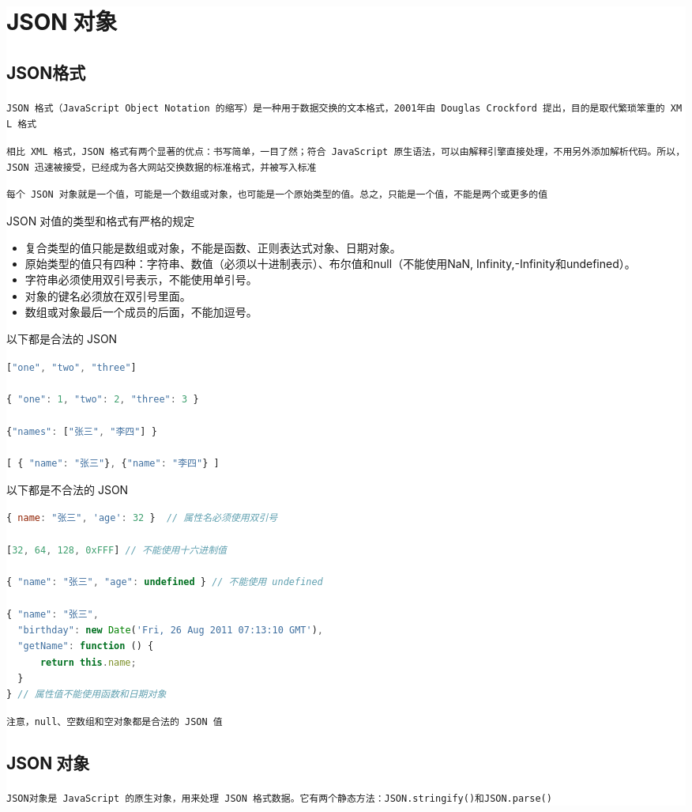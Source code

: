 # JSON 对象

## JSON格式

`JSON 格式（JavaScript Object Notation 的缩写）是一种用于数据交换的文本格式，2001年由 Douglas Crockford 提出，目的是取代繁琐笨重的 XML 格式`

`相比 XML 格式，JSON 格式有两个显著的优点：书写简单，一目了然；符合 JavaScript 原生语法，可以由解释引擎直接处理，不用另外添加解析代码。所以，JSON 迅速被接受，已经成为各大网站交换数据的标准格式，并被写入标准`

`每个 JSON 对象就是一个值，可能是一个数组或对象，也可能是一个原始类型的值。总之，只能是一个值，不能是两个或更多的值`

JSON 对值的类型和格式有严格的规定

+ 复合类型的值只能是数组或对象，不能是函数、正则表达式对象、日期对象。
+ 原始类型的值只有四种：字符串、数值（必须以十进制表示）、布尔值和null（不能使用NaN, Infinity,-Infinity和undefined）。
+ 字符串必须使用双引号表示，不能使用单引号。
+ 对象的键名必须放在双引号里面。
+ 数组或对象最后一个成员的后面，不能加逗号。

以下都是合法的 JSON

```javascript
["one", "two", "three"]

{ "one": 1, "two": 2, "three": 3 }

{"names": ["张三", "李四"] }

[ { "name": "张三"}, {"name": "李四"} ]
```

以下都是不合法的 JSON

```javascript
{ name: "张三", 'age': 32 }  // 属性名必须使用双引号

[32, 64, 128, 0xFFF] // 不能使用十六进制值

{ "name": "张三", "age": undefined } // 不能使用 undefined

{ "name": "张三",
  "birthday": new Date('Fri, 26 Aug 2011 07:13:10 GMT'),
  "getName": function () {
      return this.name;
  }
} // 属性值不能使用函数和日期对象
```

`注意，null、空数组和空对象都是合法的 JSON 值`

## JSON 对象

`JSON对象是 JavaScript 的原生对象，用来处理 JSON 格式数据。它有两个静态方法：JSON.stringify()和JSON.parse()`
